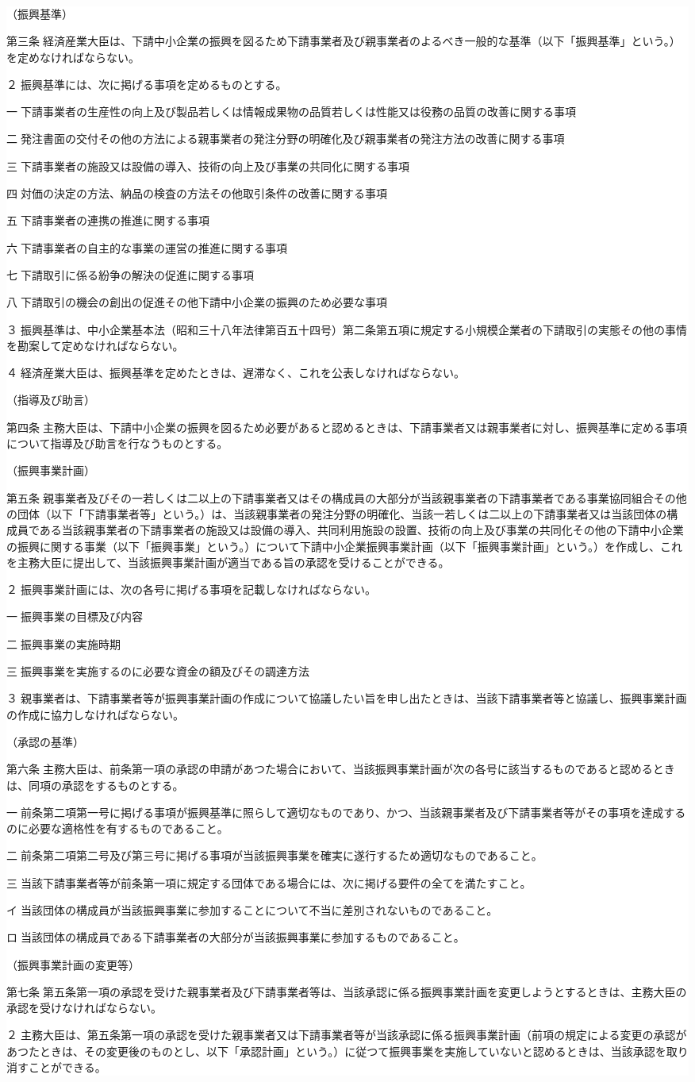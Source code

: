 （振興基準）

第三条 経済産業大臣は、下請中小企業の振興を図るため下請事業者及び親事業者のよるべき一般的な基準（以下「振興基準」という。）を定めなければならない。

２ 振興基準には、次に掲げる事項を定めるものとする。

一 下請事業者の生産性の向上及び製品若しくは情報成果物の品質若しくは性能又は役務の品質の改善に関する事項

二 発注書面の交付その他の方法による親事業者の発注分野の明確化及び親事業者の発注方法の改善に関する事項

三 下請事業者の施設又は設備の導入、技術の向上及び事業の共同化に関する事項

四 対価の決定の方法、納品の検査の方法その他取引条件の改善に関する事項

五 下請事業者の連携の推進に関する事項

六 下請事業者の自主的な事業の運営の推進に関する事項

七 下請取引に係る紛争の解決の促進に関する事項

八 下請取引の機会の創出の促進その他下請中小企業の振興のため必要な事項

３ 振興基準は、中小企業基本法（昭和三十八年法律第百五十四号）第二条第五項に規定する小規模企業者の下請取引の実態その他の事情を勘案して定めなければならない。

４ 経済産業大臣は、振興基準を定めたときは、遅滞なく、これを公表しなければならない。

（指導及び助言）

第四条 主務大臣は、下請中小企業の振興を図るため必要があると認めるときは、下請事業者又は親事業者に対し、振興基準に定める事項について指導及び助言を行なうものとする。

（振興事業計画）

第五条 親事業者及びその一若しくは二以上の下請事業者又はその構成員の大部分が当該親事業者の下請事業者である事業協同組合その他の団体（以下「下請事業者等」という。）は、当該親事業者の発注分野の明確化、当該一若しくは二以上の下請事業者又は当該団体の構成員である当該親事業者の下請事業者の施設又は設備の導入、共同利用施設の設置、技術の向上及び事業の共同化その他の下請中小企業の振興に関する事業（以下「振興事業」という。）について下請中小企業振興事業計画（以下「振興事業計画」という。）を作成し、これを主務大臣に提出して、当該振興事業計画が適当である旨の承認を受けることができる。

２ 振興事業計画には、次の各号に掲げる事項を記載しなければならない。

一 振興事業の目標及び内容

二 振興事業の実施時期

三 振興事業を実施するのに必要な資金の額及びその調達方法

３ 親事業者は、下請事業者等が振興事業計画の作成について協議したい旨を申し出たときは、当該下請事業者等と協議し、振興事業計画の作成に協力しなければならない。

（承認の基準）

第六条 主務大臣は、前条第一項の承認の申請があつた場合において、当該振興事業計画が次の各号に該当するものであると認めるときは、同項の承認をするものとする。

一 前条第二項第一号に掲げる事項が振興基準に照らして適切なものであり、かつ、当該親事業者及び下請事業者等がその事項を達成するのに必要な適格性を有するものであること。

二 前条第二項第二号及び第三号に掲げる事項が当該振興事業を確実に遂行するため適切なものであること。

三 当該下請事業者等が前条第一項に規定する団体である場合には、次に掲げる要件の全てを満たすこと。

イ 当該団体の構成員が当該振興事業に参加することについて不当に差別されないものであること。

ロ 当該団体の構成員である下請事業者の大部分が当該振興事業に参加するものであること。

（振興事業計画の変更等）

第七条 第五条第一項の承認を受けた親事業者及び下請事業者等は、当該承認に係る振興事業計画を変更しようとするときは、主務大臣の承認を受けなければならない。

２ 主務大臣は、第五条第一項の承認を受けた親事業者又は下請事業者等が当該承認に係る振興事業計画（前項の規定による変更の承認があつたときは、その変更後のものとし、以下「承認計画」という。）に従つて振興事業を実施していないと認めるときは、当該承認を取り消すことができる。
